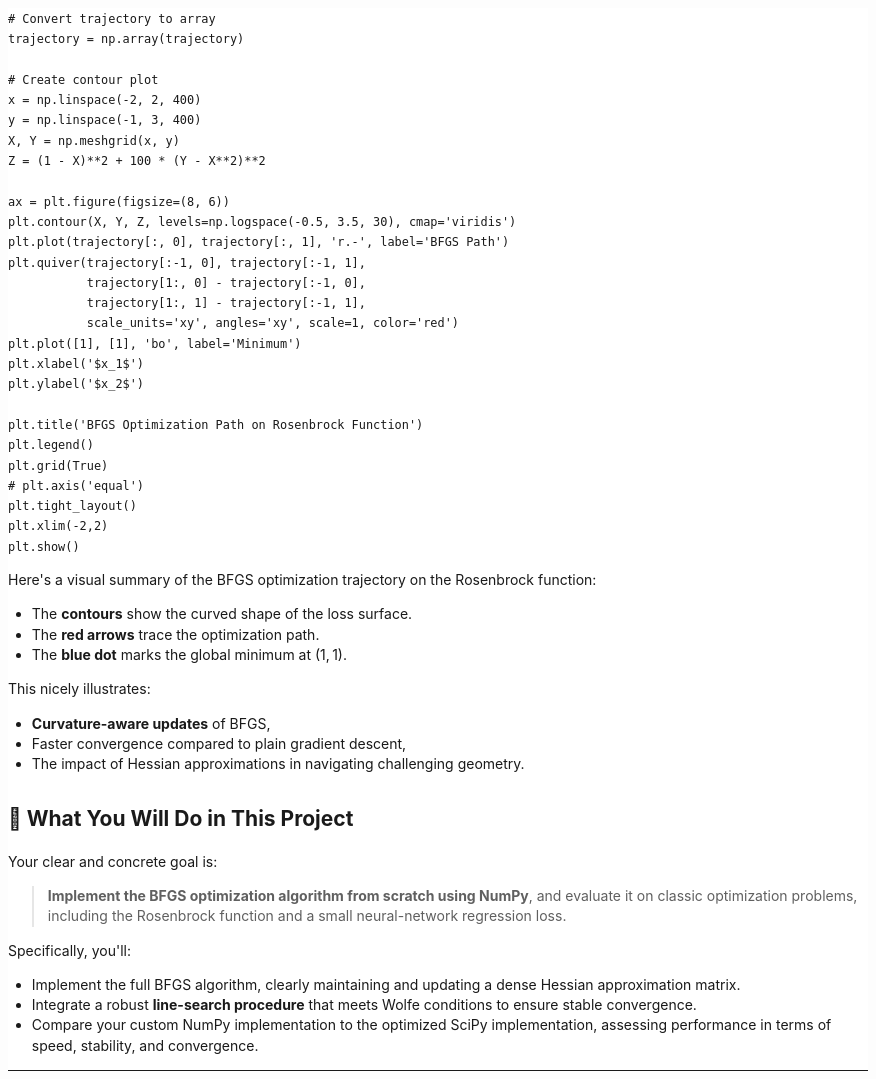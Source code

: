 ```{code-cell} ipython3
# Convert trajectory to array
trajectory = np.array(trajectory)

# Create contour plot
x = np.linspace(-2, 2, 400)
y = np.linspace(-1, 3, 400)
X, Y = np.meshgrid(x, y)
Z = (1 - X)**2 + 100 * (Y - X**2)**2

ax = plt.figure(figsize=(8, 6))
plt.contour(X, Y, Z, levels=np.logspace(-0.5, 3.5, 30), cmap='viridis')
plt.plot(trajectory[:, 0], trajectory[:, 1], 'r.-', label='BFGS Path')
plt.quiver(trajectory[:-1, 0], trajectory[:-1, 1],
           trajectory[1:, 0] - trajectory[:-1, 0],
           trajectory[1:, 1] - trajectory[:-1, 1],
           scale_units='xy', angles='xy', scale=1, color='red')
plt.plot([1], [1], 'bo', label='Minimum')
plt.xlabel('$x_1$')
plt.ylabel('$x_2$')

plt.title('BFGS Optimization Path on Rosenbrock Function')
plt.legend()
plt.grid(True)
# plt.axis('equal')
plt.tight_layout()
plt.xlim(-2,2)
plt.show()
```

Here's a visual summary of the BFGS optimization trajectory on the Rosenbrock function:

* The **contours** show the curved shape of the loss surface.
* The **red arrows** trace the optimization path.
* The **blue dot** marks the global minimum at $(1, 1)$.

This nicely illustrates:

* **Curvature-aware updates** of BFGS,
* Faster convergence compared to plain gradient descent,
* The impact of Hessian approximations in navigating challenging geometry.


## 📌 What You Will Do in This Project

Your clear and concrete goal is:

> **Implement the BFGS optimization algorithm from scratch using NumPy**, and evaluate it on classic optimization problems, including the Rosenbrock function and a small neural-network regression loss.

Specifically, you'll:

* Implement the full BFGS algorithm, clearly maintaining and updating a dense Hessian approximation matrix.
* Integrate a robust **line-search procedure** that meets Wolfe conditions to ensure stable convergence.
* Compare your custom NumPy implementation to the optimized SciPy implementation, assessing performance in terms of speed, stability, and convergence.

---
